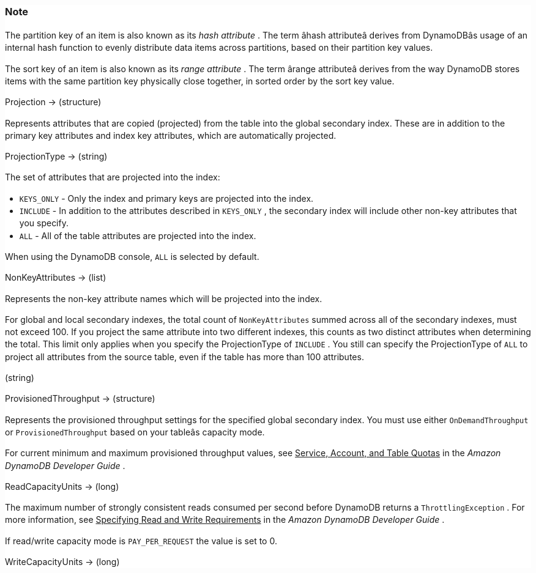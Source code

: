 ### Note

The partition key of an item is also known as its *hash attribute* . The term âhash attributeâ derives from DynamoDBâs usage of an internal hash function to evenly distribute data items across partitions, based on their partition key values.

The sort key of an item is also known as its *range attribute* . The term ârange attributeâ derives from the way DynamoDB stores items with the same partition key physically close together, in sorted order by the sort key value.

Projection -> (structure)

Represents attributes that are copied (projected) from the table into the global secondary index. These are in addition to the primary key attributes and index key attributes, which are automatically projected.

ProjectionType -> (string)

The set of attributes that are projected into the index:

- `KEYS_ONLY` - Only the index and primary keys are projected into the index.
- `INCLUDE` - In addition to the attributes described in `KEYS_ONLY` , the secondary index will include other non-key attributes that you specify.
- `ALL` - All of the table attributes are projected into the index.

When using the DynamoDB console, `ALL` is selected by default.

NonKeyAttributes -> (list)

Represents the non-key attribute names which will be projected into the index.

For global and local secondary indexes, the total count of `NonKeyAttributes` summed across all of the secondary indexes, must not exceed 100. If you project the same attribute into two different indexes, this counts as two distinct attributes when determining the total. This limit only applies when you specify the ProjectionType of `INCLUDE` . You still can specify the ProjectionType of `ALL` to project all attributes from the source table, even if the table has more than 100 attributes.

(string)

ProvisionedThroughput -> (structure)

Represents the provisioned throughput settings for the specified global secondary index. You must use either `OnDemandThroughput` or `ProvisionedThroughput` based on your tableâs capacity mode.

For current minimum and maximum provisioned throughput values, see [Service, Account, and Table Quotas](https://docs.aws.amazon.com/amazondynamodb/latest/developerguide/Limits.html) in the *Amazon DynamoDB Developer Guide* .

ReadCapacityUnits -> (long)

The maximum number of strongly consistent reads consumed per second before DynamoDB returns a `ThrottlingException` . For more information, see [Specifying Read and Write Requirements](https://docs.aws.amazon.com/amazondynamodb/latest/developerguide/ProvisionedThroughput.html) in the *Amazon DynamoDB Developer Guide* .

If read/write capacity mode is `PAY_PER_REQUEST` the value is set to 0.

WriteCapacityUnits -> (long)
